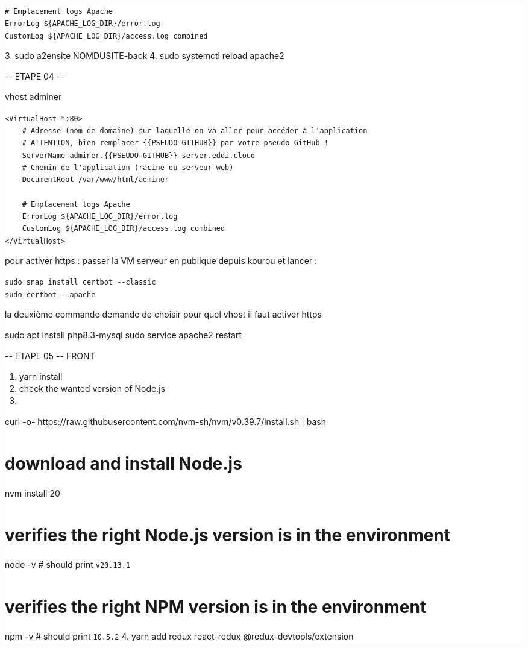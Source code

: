     # Emplacement logs Apache
    ErrorLog ${APACHE_LOG_DIR}/error.log
    CustomLog ${APACHE_LOG_DIR}/access.log combined
</VirtualHost>
3. sudo a2ensite NOMDUSITE-back
4. sudo systemctl reload apache2


-- ETAPE 04  --

 vhost adminer
```
<VirtualHost *:80>
    # Adresse (nom de domaine) sur laquelle on va aller pour accéder à l'application
    # ATTENTION, bien remplacer {{PSEUDO-GITHUB}} par votre pseudo GitHub !
    ServerName adminer.{{PSEUDO-GITHUB}}-server.eddi.cloud
    # Chemin de l'application (racine du serveur web)
    DocumentRoot /var/www/html/adminer

    # Emplacement logs Apache
    ErrorLog ${APACHE_LOG_DIR}/error.log
    CustomLog ${APACHE_LOG_DIR}/access.log combined
</VirtualHost>
```


pour activer https :
passer la VM serveur en publique depuis kourou et lancer :
```
sudo snap install certbot --classic
sudo certbot --apache
```
la deuxième commande demande de choisir pour quel vhost il faut activer https

sudo apt install php8.3-mysql
sudo service apache2 restart


-- ETAPE 05 -- FRONT

1. yarn install
2. check the wanted version of Node.js
3. 
curl -o- https://raw.githubusercontent.com/nvm-sh/nvm/v0.39.7/install.sh | bash
# download and install Node.js
nvm install 20
# verifies the right Node.js version is in the environment
node -v # should print `v20.13.1`
# verifies the right NPM version is in the environment
npm -v # should print `10.5.2`
4. yarn add redux react-redux @redux-devtools/extension
